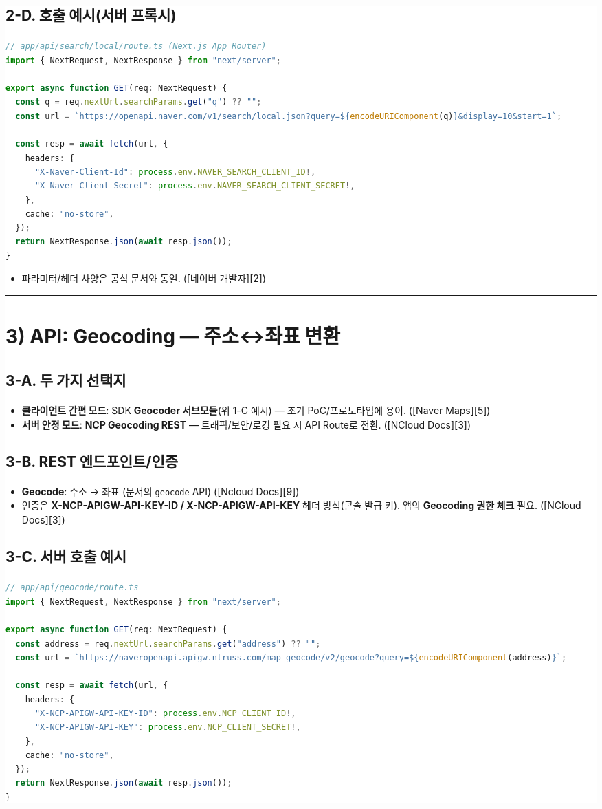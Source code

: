 ## 2-D. 호출 예시(서버 프록시)

```ts
// app/api/search/local/route.ts (Next.js App Router)
import { NextRequest, NextResponse } from "next/server";

export async function GET(req: NextRequest) {
  const q = req.nextUrl.searchParams.get("q") ?? "";
  const url = `https://openapi.naver.com/v1/search/local.json?query=${encodeURIComponent(q)}&display=10&start=1`;

  const resp = await fetch(url, {
    headers: {
      "X-Naver-Client-Id": process.env.NAVER_SEARCH_CLIENT_ID!,
      "X-Naver-Client-Secret": process.env.NAVER_SEARCH_CLIENT_SECRET!,
    },
    cache: "no-store",
  });
  return NextResponse.json(await resp.json());
}
```

* 파라미터/헤더 사양은 공식 문서와 동일. ([네이버 개발자][2])

---

# 3) API: Geocoding — 주소↔좌표 변환

## 3-A. 두 가지 선택지

* **클라이언트 간편 모드**: SDK **Geocoder 서브모듈**(위 1-C 예시) — 초기 PoC/프로토타입에 용이. ([Naver Maps][5])
* **서버 안정 모드**: **NCP Geocoding REST** — 트래픽/보안/로깅 필요 시 API Route로 전환. ([NCloud Docs][3])

## 3-B. REST 엔드포인트/인증

* **Geocode**: 주소 → 좌표 (문서의 `geocode` API) ([Ncloud Docs][9])
* 인증은 **X-NCP-APIGW-API-KEY-ID / X-NCP-APIGW-API-KEY** 헤더 방식(콘솔 발급 키). 앱의 **Geocoding 권한 체크** 필요. ([NCloud Docs][3])

## 3-C. 서버 호출 예시

```ts
// app/api/geocode/route.ts
import { NextRequest, NextResponse } from "next/server";

export async function GET(req: NextRequest) {
  const address = req.nextUrl.searchParams.get("address") ?? "";
  const url = `https://naveropenapi.apigw.ntruss.com/map-geocode/v2/geocode?query=${encodeURIComponent(address)}`;

  const resp = await fetch(url, {
    headers: {
      "X-NCP-APIGW-API-KEY-ID": process.env.NCP_CLIENT_ID!,
      "X-NCP-APIGW-API-KEY": process.env.NCP_CLIENT_SECRET!,
    },
    cache: "no-store",
  });
  return NextResponse.json(await resp.json());
}
```
